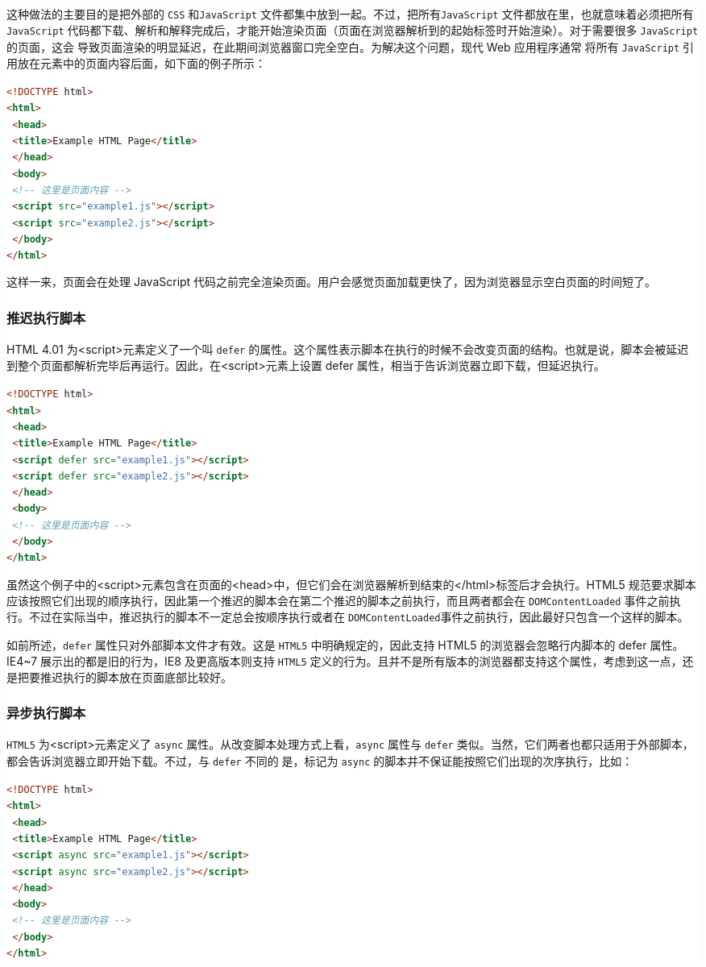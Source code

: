 这种做法的主要目的是把外部的 `CSS` 和`JavaScript` 文件都集中放到一起。不过，把所有`JavaScript` 文件都放在里，也就意味着必须把所有 `JavaScript` 代码都下载、解析和解释完成后，才能开始渲染页面（页面在浏览器解析到的起始标签时开始渲染）。对于需要很多 `JavaScript` 的页面，这会 导致页面渲染的明显延迟，在此期间浏览器窗口完全空白。为解决这个问题，现代 Web 应用程序通常 将所有 `JavaScript` 引用放在元素中的页面内容后面，如下面的例子所示：

```html
<!DOCTYPE html> 
<html> 
 <head> 
 <title>Example HTML Page</title> 
 </head> 
 <body> 
 <!-- 这里是页面内容 --> 
 <script src="example1.js"></script> 
 <script src="example2.js"></script> 
 </body> 
</html> 
```

这样一来，页面会在处理 JavaScript 代码之前完全渲染页面。用户会感觉页面加载更快了，因为浏览器显示空白页面的时间短了。



### 推迟执行脚本

HTML 4.01 为\<script>元素定义了一个叫 `defer` 的属性。这个属性表示脚本在执行的时候不会改变页面的结构。也就是说，脚本会被延迟到整个页面都解析完毕后再运行。因此，在\<script>元素上设置 defer 属性，相当于告诉浏览器立即下载，但延迟执行。



```html
<!DOCTYPE html> 
<html> 
 <head> 
 <title>Example HTML Page</title> 
 <script defer src="example1.js"></script> 
 <script defer src="example2.js"></script> 
 </head> 
 <body> 
 <!-- 这里是页面内容 --> 
 </body> 
</html> 
```

虽然这个例子中的\<script>元素包含在页面的\<head>中，但它们会在浏览器解析到结束的\</html>标签后才会执行。HTML5 规范要求脚本应该按照它们出现的顺序执行，因此第一个推迟的脚本会在第二个推迟的脚本之前执行，而且两者都会在 `DOMContentLoaded` 事件之前执行。不过在实际当中，推迟执行的脚本不一定总会按顺序执行或者在 `DOMContentLoaded`事件之前执行，因此最好只包含一个这样的脚本。

如前所述，`defer` 属性只对外部脚本文件才有效。这是 `HTML5` 中明确规定的，因此支持 HTML5 的浏览器会忽略行内脚本的 defer 属性。IE4~7 展示出的都是旧的行为，IE8 及更高版本则支持 `HTML5` 定义的行为。且并不是所有版本的浏览器都支持这个属性，考虑到这一点，还是把要推迟执行的脚本放在页面底部比较好。



### 异步执行脚本

`HTML5` 为\<script>元素定义了 `async` 属性。从改变脚本处理方式上看，`async` 属性与 `defer` 类似。当然，它们两者也都只适用于外部脚本，都会告诉浏览器立即开始下载。不过，与 `defer` 不同的 是，标记为 `async` 的脚本并不保证能按照它们出现的次序执行，比如：

```html
<!DOCTYPE html> 
<html> 
 <head> 
 <title>Example HTML Page</title> 
 <script async src="example1.js"></script> 
 <script async src="example2.js"></script> 
 </head> 
 <body> 
 <!-- 这里是页面内容 --> 
 </body> 
</html> 
```
